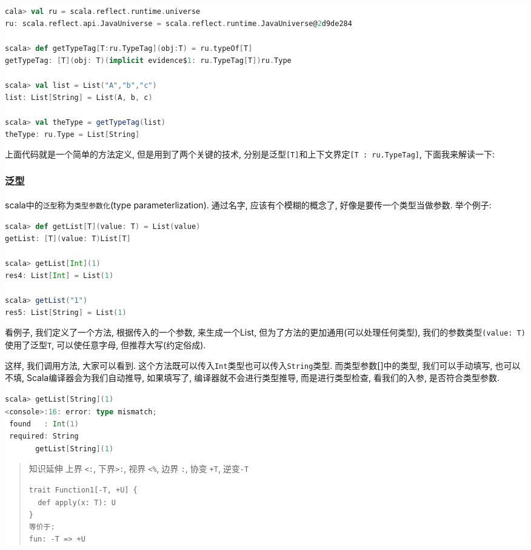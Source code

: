 ```scala
cala> val ru = scala.reflect.runtime.universe
ru: scala.reflect.api.JavaUniverse = scala.reflect.runtime.JavaUniverse@2d9de284

scala> def getTypeTag[T:ru.TypeTag](obj:T) = ru.typeOf[T]
getTypeTag: [T](obj: T)(implicit evidence$1: ru.TypeTag[T])ru.Type

scala> val list = List("A","b","c")
list: List[String] = List(A, b, c)

scala> val theType = getTypeTag(list)
theType: ru.Type = List[String]
```

上面代码就是一个简单的方法定义, 但是用到了两个关键的技术, 分别是泛型`[T]`和上下文界定`[T : ru.TypeTag]`, 下面我来解读一下:

### 泛型

scala中的`泛型`称为`类型参数化`(type parameterlization).
通过名字, 应该有个模糊的概念了, 好像是要传一个类型当做参数. 举个例子:

```scala
scala> def getList[T](value: T) = List(value)
getList: [T](value: T)List[T]

scala> getList[Int](1)
res4: List[Int] = List(1)

scala> getList("1")
res5: List[String] = List(1)
```

看例子, 我们定义了一个方法, 根据传入的一个参数, 来生成一个List, 但为了方法的更加通用(可以处理任何类型), 我们的参数类型`(value: T)`使用了泛型`T`, 可以使任意字母, 但推荐大写(约定俗成).

这样, 我们调用方法, 大家可以看到. 这个方法既可以传入`Int`类型也可以传入`String`类型. 而类型参数[]中的类型, 我们可以手动填写, 也可以不填, Scala编译器会为我们自动推导, 如果填写了, 编译器就不会进行类型推导, 而是进行类型检查, 看我们的入参, 是否符合类型参数.

```scala
scala> getList[String](1)
<console>:16: error: type mismatch;
 found   : Int(1)
 required: String
       getList[String](1)
```

> 知识延伸 上界 `<:`, 下界`>:`, 视界 `<%`, 边界 `:`, 协变 `+T`, 逆变`-T`
>
> ```
> trait Function1[-T, +U] {
>   def apply(x: T): U
> }
> 等价于:
> fun: -T => +U
> ```

